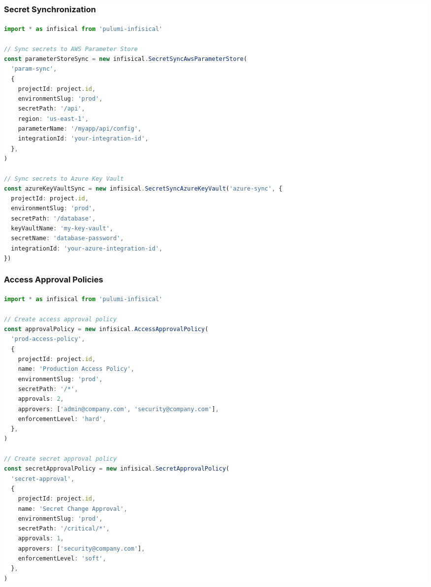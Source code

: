 ### Secret Synchronization

```typescript
import * as infisical from 'pulumi-infisical'

// Sync secrets to AWS Parameter Store
const parameterStoreSync = new infisical.SecretSyncAwsParameterStore(
  'param-sync',
  {
    projectId: project.id,
    environmentSlug: 'prod',
    secretPath: '/api',
    region: 'us-east-1',
    parameterName: '/myapp/api/config',
    integrationId: 'your-integration-id',
  },
)

// Sync secrets to Azure Key Vault
const azureKeyVaultSync = new infisical.SecretSyncAzureKeyVault('azure-sync', {
  projectId: project.id,
  environmentSlug: 'prod',
  secretPath: '/database',
  keyVaultName: 'my-key-vault',
  secretName: 'database-password',
  integrationId: 'your-azure-integration-id',
})
```

### Access Approval Policies

```typescript
import * as infisical from 'pulumi-infisical'

// Create access approval policy
const approvalPolicy = new infisical.AccessApprovalPolicy(
  'prod-access-policy',
  {
    projectId: project.id,
    name: 'Production Access Policy',
    environmentSlug: 'prod',
    secretPath: '/*',
    approvals: 2,
    approvers: ['admin@company.com', 'security@company.com'],
    enforcementLevel: 'hard',
  },
)

// Create secret approval policy
const secretApprovalPolicy = new infisical.SecretApprovalPolicy(
  'secret-approval',
  {
    projectId: project.id,
    name: 'Secret Change Approval',
    environmentSlug: 'prod',
    secretPath: '/critical/*',
    approvals: 1,
    approvers: ['security@company.com'],
    enforcementLevel: 'soft',
  },
)
```
